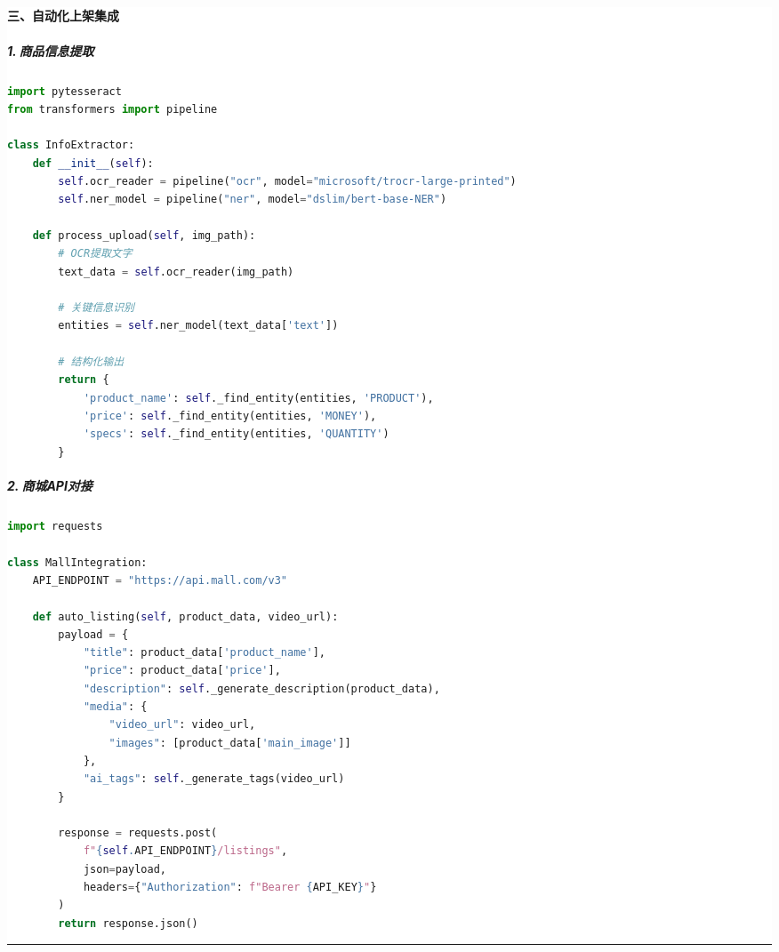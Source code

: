 
#### **三、自动化上架集成**

##### **1. 商品信息提取**
```python
import pytesseract
from transformers import pipeline

class InfoExtractor:
    def __init__(self):
        self.ocr_reader = pipeline("ocr", model="microsoft/trocr-large-printed")
        self.ner_model = pipeline("ner", model="dslim/bert-base-NER")
    
    def process_upload(self, img_path):
        # OCR提取文字
        text_data = self.ocr_reader(img_path)
        
        # 关键信息识别
        entities = self.ner_model(text_data['text'])
        
        # 结构化输出
        return {
            'product_name': self._find_entity(entities, 'PRODUCT'),
            'price': self._find_entity(entities, 'MONEY'),
            'specs': self._find_entity(entities, 'QUANTITY')
        }
```

##### **2. 商城API对接**
```python
import requests

class MallIntegration:
    API_ENDPOINT = "https://api.mall.com/v3"
    
    def auto_listing(self, product_data, video_url):
        payload = {
            "title": product_data['product_name'],
            "price": product_data['price'],
            "description": self._generate_description(product_data),
            "media": {
                "video_url": video_url,
                "images": [product_data['main_image']]
            },
            "ai_tags": self._generate_tags(video_url)
        }
        
        response = requests.post(
            f"{self.API_ENDPOINT}/listings",
            json=payload,
            headers={"Authorization": f"Bearer {API_KEY}"}
        )
        return response.json()
```

---